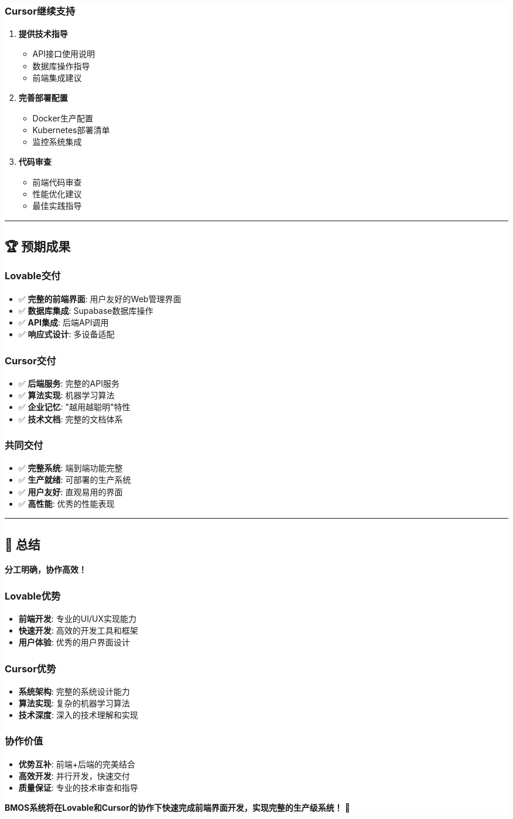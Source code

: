 ### **Cursor继续支持**
1. **提供技术指导**
   - API接口使用说明
   - 数据库操作指导
   - 前端集成建议

2. **完善部署配置**
   - Docker生产配置
   - Kubernetes部署清单
   - 监控系统集成

3. **代码审查**
   - 前端代码审查
   - 性能优化建议
   - 最佳实践指导

---

## 🏆 **预期成果**

### **Lovable交付**
- ✅ **完整的前端界面**: 用户友好的Web管理界面
- ✅ **数据库集成**: Supabase数据库操作
- ✅ **API集成**: 后端API调用
- ✅ **响应式设计**: 多设备适配

### **Cursor交付**
- ✅ **后端服务**: 完整的API服务
- ✅ **算法实现**: 机器学习算法
- ✅ **企业记忆**: "越用越聪明"特性
- ✅ **技术文档**: 完整的文档体系

### **共同交付**
- ✅ **完整系统**: 端到端功能完整
- ✅ **生产就绪**: 可部署的生产系统
- ✅ **用户友好**: 直观易用的界面
- ✅ **高性能**: 优秀的性能表现

---

## 🎉 **总结**

**分工明确，协作高效！**

### **Lovable优势**
- **前端开发**: 专业的UI/UX实现能力
- **快速开发**: 高效的开发工具和框架
- **用户体验**: 优秀的用户界面设计

### **Cursor优势**
- **系统架构**: 完整的系统设计能力
- **算法实现**: 复杂的机器学习算法
- **技术深度**: 深入的技术理解和实现

### **协作价值**
- **优势互补**: 前端+后端的完美结合
- **高效开发**: 并行开发，快速交付
- **质量保证**: 专业的技术审查和指导

**BMOS系统将在Lovable和Cursor的协作下快速完成前端界面开发，实现完整的生产级系统！** 🚀

